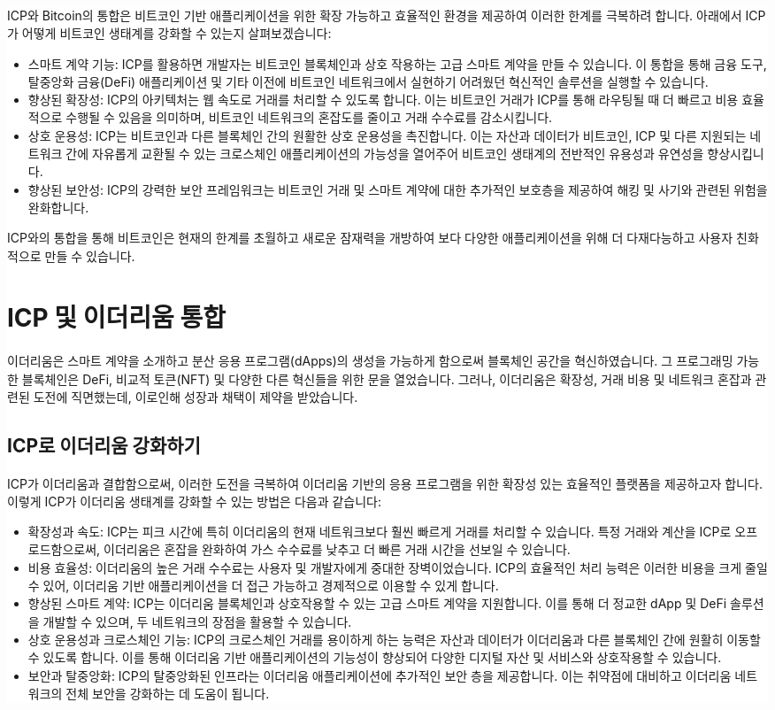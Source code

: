 <script>
     (adsbygoogle = window.adsbygoogle || []).push({});
</script>

ICP와 Bitcoin의 통합은 비트코인 기반 애플리케이션을 위한 확장 가능하고 효율적인 환경을 제공하여 이러한 한계를 극복하려 합니다. 아래에서 ICP가 어떻게 비트코인 생태계를 강화할 수 있는지 살펴보겠습니다:

- 스마트 계약 기능: ICP를 활용하면 개발자는 비트코인 블록체인과 상호 작용하는 고급 스마트 계약을 만들 수 있습니다. 이 통합을 통해 금융 도구, 탈중앙화 금융(DeFi) 애플리케이션 및 기타 이전에 비트코인 네트워크에서 실현하기 어려웠던 혁신적인 솔루션을 실행할 수 있습니다.
- 향상된 확장성: ICP의 아키텍처는 웹 속도로 거래를 처리할 수 있도록 합니다. 이는 비트코인 거래가 ICP를 통해 라우팅될 때 더 빠르고 비용 효율적으로 수행될 수 있음을 의미하며, 비트코인 네트워크의 혼잡도를 줄이고 거래 수수료를 감소시킵니다.
- 상호 운용성: ICP는 비트코인과 다른 블록체인 간의 원활한 상호 운용성을 촉진합니다. 이는 자산과 데이터가 비트코인, ICP 및 다른 지원되는 네트워크 간에 자유롭게 교환될 수 있는 크로스체인 애플리케이션의 가능성을 열어주어 비트코인 생태계의 전반적인 유용성과 유연성을 향상시킵니다.
- 향상된 보안성: ICP의 강력한 보안 프레임워크는 비트코인 거래 및 스마트 계약에 대한 추가적인 보호층을 제공하여 해킹 및 사기와 관련된 위험을 완화합니다.

ICP와의 통합을 통해 비트코인은 현재의 한계를 초월하고 새로운 잠재력을 개방하여 보다 다양한 애플리케이션을 위해 더 다재다능하고 사용자 친화적으로 만들 수 있습니다.



<ins class="adsbygoogle"
     style="display:block"
     data-ad-client="ca-pub-4877378276818686"
     data-ad-slot="1107185301"
     data-ad-format="auto"
     data-full-width-responsive="true"></ins>

<script>
     (adsbygoogle = window.adsbygoogle || []).push({});
</script>

# ICP 및 이더리움 통합

이더리움은 스마트 계약을 소개하고 분산 응용 프로그램(dApps)의 생성을 가능하게 함으로써 블록체인 공간을 혁신하였습니다. 그 프로그래밍 가능한 블록체인은 DeFi, 비교적 토큰(NFT) 및 다양한 다른 혁신들을 위한 문을 열었습니다. 그러나, 이더리움은 확장성, 거래 비용 및 네트워크 혼잡과 관련된 도전에 직면했는데, 이로인해 성장과 채택이 제약을 받았습니다.

## ICP로 이더리움 강화하기

ICP가 이더리움과 결합함으로써, 이러한 도전을 극복하여 이더리움 기반의 응용 프로그램을 위한 확장성 있는 효율적인 플랫폼을 제공하고자 합니다. 이렇게 ICP가 이더리움 생태계를 강화할 수 있는 방법은 다음과 같습니다:



<ins class="adsbygoogle"
     style="display:block"
     data-ad-client="ca-pub-4877378276818686"
     data-ad-slot="1107185301"
     data-ad-format="auto"
     data-full-width-responsive="true"></ins>

<script>
     (adsbygoogle = window.adsbygoogle || []).push({});
</script>

- 확장성과 속도: ICP는 피크 시간에 특히 이더리움의 현재 네트워크보다 훨씬 빠르게 거래를 처리할 수 있습니다. 특정 거래와 계산을 ICP로 오프로드함으로써, 이더리움은 혼잡을 완화하여 가스 수수료를 낮추고 더 빠른 거래 시간을 선보일 수 있습니다.
- 비용 효율성: 이더리움의 높은 거래 수수료는 사용자 및 개발자에게 중대한 장벽이었습니다. ICP의 효율적인 처리 능력은 이러한 비용을 크게 줄일 수 있어, 이더리움 기반 애플리케이션을 더 접근 가능하고 경제적으로 이용할 수 있게 합니다.
- 향상된 스마트 계약: ICP는 이더리움 블록체인과 상호작용할 수 있는 고급 스마트 계약을 지원합니다. 이를 통해 더 정교한 dApp 및 DeFi 솔루션을 개발할 수 있으며, 두 네트워크의 장점을 활용할 수 있습니다.
- 상호 운용성과 크로스체인 기능: ICP의 크로스체인 거래를 용이하게 하는 능력은 자산과 데이터가 이더리움과 다른 블록체인 간에 원활히 이동할 수 있도록 합니다. 이를 통해 이더리움 기반 애플리케이션의 기능성이 향상되어 다양한 디지털 자산 및 서비스와 상호작용할 수 있습니다.
- 보안과 탈중앙화: ICP의 탈중앙화된 인프라는 이더리움 애플리케이션에 추가적인 보안 층을 제공합니다. 이는 취약점에 대비하고 이더리움 네트워크의 전체 보안을 강화하는 데 도움이 됩니다.
